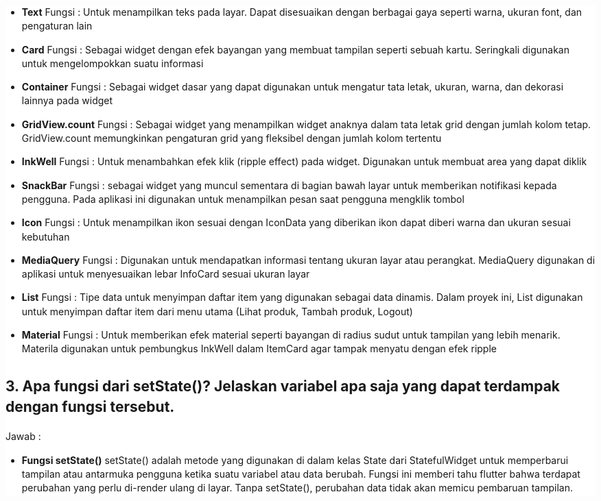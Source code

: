 - **Text**
Fungsi :
Untuk menampilkan teks pada layar. Dapat disesuaikan dengan berbagai gaya seperti warna, ukuran font, dan pengaturan lain

- **Card**
Fungsi :
Sebagai widget dengan efek bayangan yang membuat tampilan seperti sebuah kartu. Seringkali digunakan untuk mengelompokkan suatu informasi

- **Container**
Fungsi :
Sebagai widget dasar yang dapat digunakan untuk mengatur tata letak, ukuran, warna, dan dekorasi lainnya pada widget

- **GridView.count**
Fungsi :
Sebagai widget yang menampilkan widget anaknya dalam tata letak grid dengan jumlah kolom tetap. GridView.count memungkinkan pengaturan grid yang fleksibel dengan jumlah kolom tertentu

- **InkWell**
Fungsi :
Untuk menambahkan efek klik (ripple effect) pada widget. Digunakan untuk membuat area yang dapat diklik

- **SnackBar**
Fungsi :
sebagai widget yang muncul sementara di bagian bawah layar untuk memberikan notifikasi kepada pengguna. Pada aplikasi ini digunakan untuk menampilkan pesan saat pengguna mengklik tombol

- **Icon**
Fungsi :
Untuk menampilkan ikon sesuai dengan IconData yang diberikan ikon dapat diberi warna dan ukuran sesuai kebutuhan

- **MediaQuery**
Fungsi :
Digunakan untuk mendapatkan informasi tentang ukuran layar atau perangkat. MediaQuery digunakan di aplikasi untuk menyesuaikan lebar InfoCard sesuai ukuran layar

- **List**
Fungsi :
Tipe data untuk menyimpan daftar item yang digunakan sebagai data dinamis. Dalam proyek ini, List digunakan untuk menyimpan daftar item dari menu utama (Lihat produk, Tambah produk, Logout)

- **Material**
Fungsi :
Untuk memberikan efek material seperti bayangan di radius sudut untuk tampilan yang lebih menarik. Materila digunakan untuk pembungkus InkWell dalam ItemCard agar tampak menyatu dengan efek ripple

## 3. Apa fungsi dari setState()? Jelaskan variabel apa saja yang dapat terdampak dengan fungsi tersebut.
Jawab :
- **Fungsi setState()**
setState() adalah metode yang digunakan di dalam kelas State dari StatefulWidget untuk memperbarui tampilan atau antarmuka pengguna ketika suatu variabel atau data berubah. Fungsi ini memberi tahu flutter bahwa terdapat perubahan yang perlu di-render ulang di layar. Tanpa setState(), perubahan data tidak akan memicu pembaruan tampilan. 
